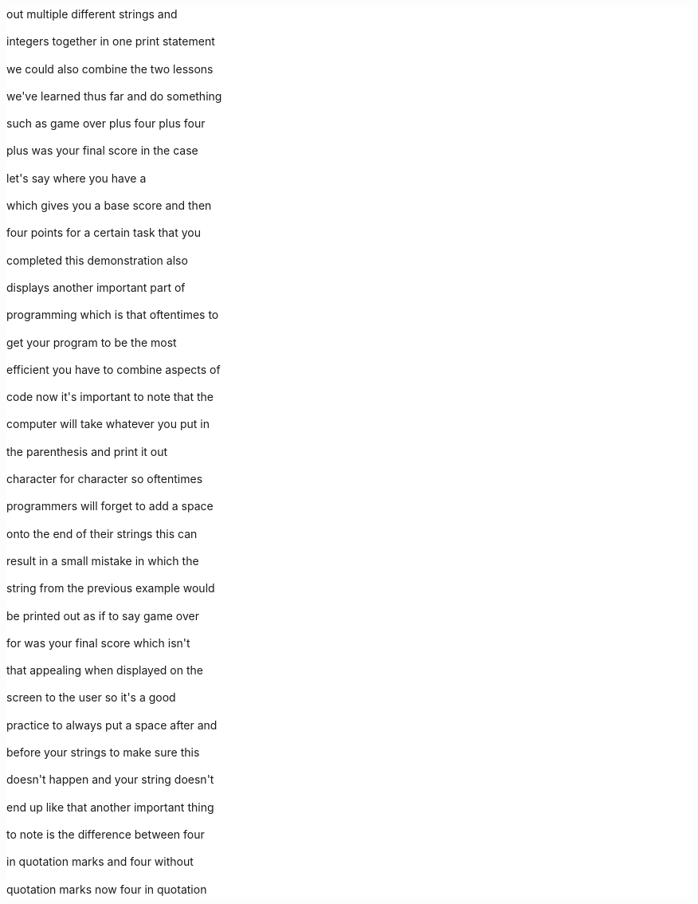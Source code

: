 out multiple different strings and

integers together in one print statement

we could also combine the two lessons

we've learned thus far and do something

such as game over plus four plus four

plus was your final score in the case

let's say where you have a

which gives you a base score and then

four points for a certain task that you

completed this demonstration also

displays another important part of

programming which is that oftentimes to

get your program to be the most

efficient you have to combine aspects of

code now it's important to note that the

computer will take whatever you put in

the parenthesis and print it out

character for character so oftentimes

programmers will forget to add a space

onto the end of their strings this can

result in a small mistake in which the

string from the previous example would

be printed out as if to say game over

for was your final score which isn't

that appealing when displayed on the

screen to the user so it's a good

practice to always put a space after and

before your strings to make sure this

doesn't happen and your string doesn't

end up like that another important thing

to note is the difference between four

in quotation marks and four without

quotation marks now four in quotation
